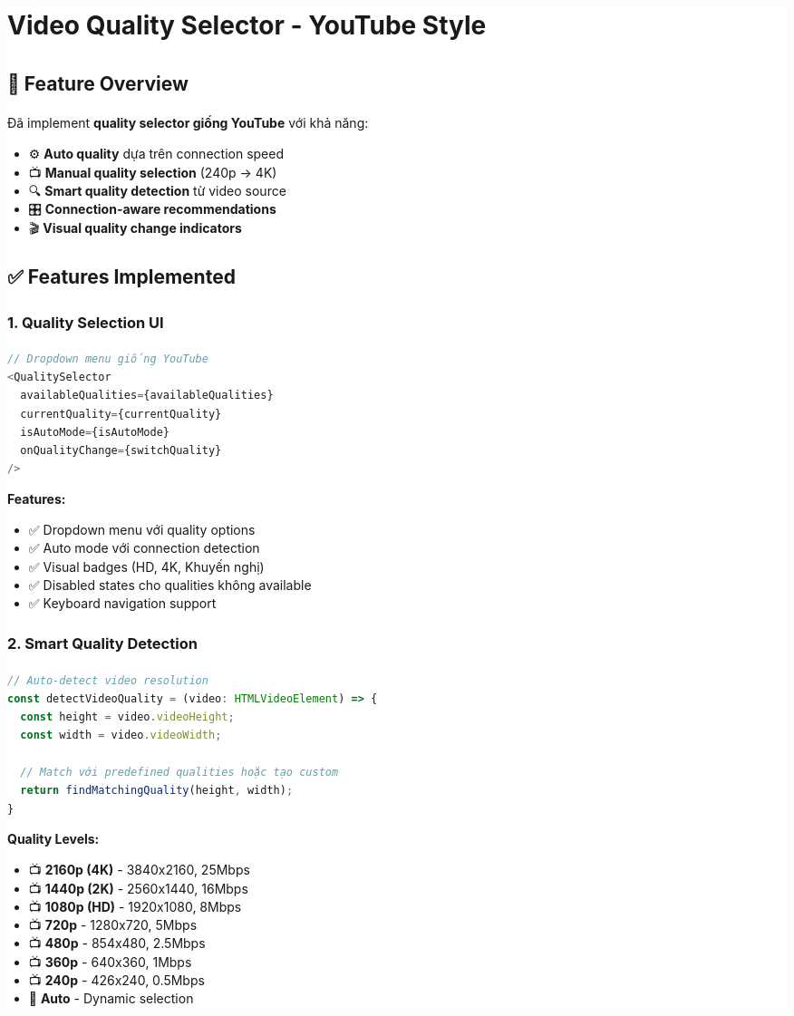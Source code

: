 # Video Quality Selector - YouTube Style

## 🎯 **Feature Overview**

Đã implement **quality selector giống YouTube** với khả năng:
- ⚙️ **Auto quality** dựa trên connection speed
- 📺 **Manual quality selection** (240p → 4K)
- 🔍 **Smart quality detection** từ video source
- 🎛️ **Connection-aware recommendations**
- 🎬 **Visual quality change indicators**

## ✅ **Features Implemented**

### 1. **Quality Selection UI**
```typescript
// Dropdown menu giống YouTube
<QualitySelector
  availableQualities={availableQualities}
  currentQuality={currentQuality} 
  isAutoMode={isAutoMode}
  onQualityChange={switchQuality}
/>
```

**Features:**
- ✅ Dropdown menu với quality options
- ✅ Auto mode với connection detection
- ✅ Visual badges (HD, 4K, Khuyến nghị)
- ✅ Disabled states cho qualities không available
- ✅ Keyboard navigation support

### 2. **Smart Quality Detection**
```typescript
// Auto-detect video resolution
const detectVideoQuality = (video: HTMLVideoElement) => {
  const height = video.videoHeight;
  const width = video.videoWidth;
  
  // Match với predefined qualities hoặc tạo custom
  return findMatchingQuality(height, width);
}
```

**Quality Levels:**
- 📺 **2160p (4K)** - 3840x2160, 25Mbps
- 📺 **1440p (2K)** - 2560x1440, 16Mbps  
- 📺 **1080p (HD)** - 1920x1080, 8Mbps
- 📺 **720p** - 1280x720, 5Mbps
- 📺 **480p** - 854x480, 2.5Mbps
- 📺 **360p** - 640x360, 1Mbps
- 📺 **240p** - 426x240, 0.5Mbps
- 🔄 **Auto** - Dynamic selection
